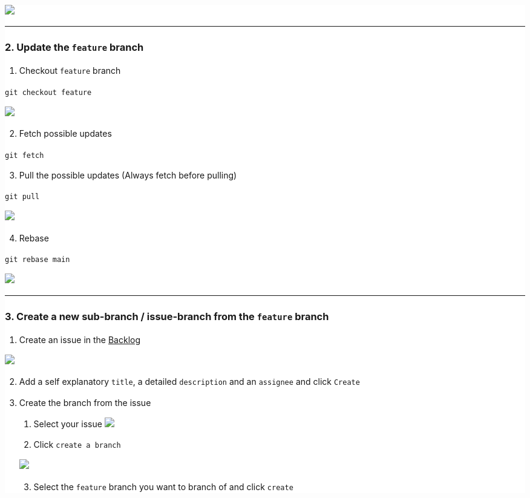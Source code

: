 ![](https://i.imgur.com/GmBUlq9.png)

---

### 2. Update the `feature` branch

1. Checkout `feature` branch

```pwsh
git checkout feature
```

![](https://i.imgur.com/oMZCQQd.png)

2. Fetch possible updates

```pwsh
git fetch
```

3. Pull the possible updates (Always fetch before pulling)

```pwsh
git pull
```

![](https://i.imgur.com/Hs32gZv.png)

4. Rebase

```pwsh
git rebase main
```

![](https://i.imgur.com/3qGVQip.png)

---

### 3. Create a new sub-branch / issue-branch from the `feature` branch

1. Create an issue in the [Backlog](https://github.com/orgs/chas-academy/projects/103/views/1)

![](https://i.imgur.com/FuBUwF3.png)

2. Add a self explanatory `title`, a detailed `description` and an `assignee` and click `Create`

3. Create the branch from the issue

   1. Select your issue
      ![](https://i.imgur.com/MZXjPho.png)

   2. Click `create a branch`

   ![](https://i.imgur.com/3Lxttzl.png)

   3. Select the `feature` branch you want to branch of and click `create`
